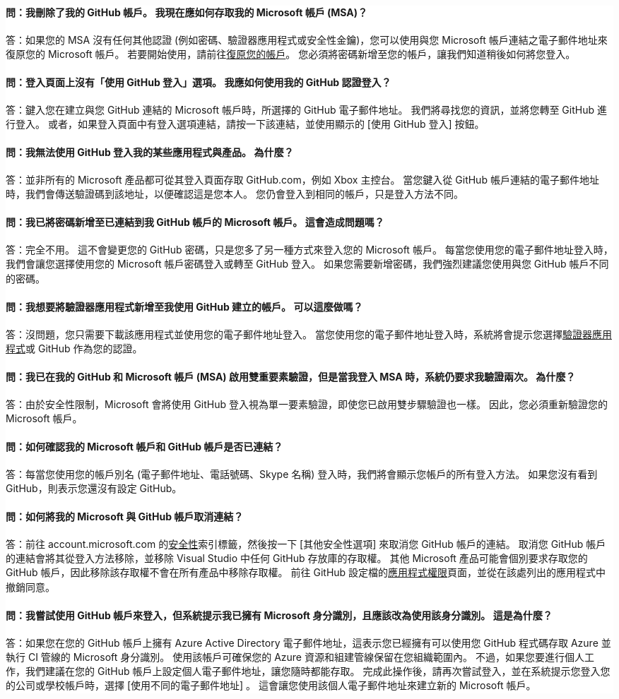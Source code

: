 #### <a name="q-i-deleted-my-github-account--how-can-i-access-my-microsoft-account-msa-now"></a>問：我刪除了我的 GitHub 帳戶。  我現在應如何存取我的 Microsoft 帳戶 (MSA)？
答：如果您的 MSA 沒有任何其他認證 (例如密碼、驗證器應用程式或安全性金鑰)，您可以使用與您 Microsoft 帳戶連結之電子郵件地址來復原您的 Microsoft 帳戶。 若要開始使用，請前往[復原您的帳戶](https://account.live.com/password/reset)。 您必須將密碼新增至您的帳戶，讓我們知道稍後如何將您登入。 

#### <a name="q-theres-no-sign-in-with-github-option-on-the-sign-in-page--how-can-i-use-my-github-credentials-to-sign-in"></a>問：登入頁面上沒有「使用 GitHub 登入」選項。  我應如何使用我的 GitHub 認證登入？
答：鍵入您在建立與您 GitHub 連結的 Microsoft 帳戶時，所選擇的 GitHub 電子郵件地址。 我們將尋找您的資訊，並將您轉至 GitHub 進行登入。 或者，如果登入頁面中有登入選項連結，請按一下該連結，並使用顯示的 [使用 GitHub 登入]  按鈕。 

#### <a name="q-i-cant-sign-in-to-some-of-my-apps-and-products-with-github--why"></a>問：我無法使用 GitHub 登入我的某些應用程式與產品。  為什麼？
答：並非所有的 Microsoft 產品都可從其登入頁面存取 GitHub.com，例如 Xbox 主控台。 當您鍵入從 GitHub 帳戶連結的電子郵件地址時，我們會傳送驗證碼到該地址，以便確認這是您本人。 您仍會登入到相同的帳戶，只是登入方法不同。 

#### <a name="q--ive-added-a-password-to-the-microsoft-account-i-have-linked-to-my-github-account--will-that-cause-a-problem"></a>問：我已將密碼新增至已連結到我 GitHub 帳戶的 Microsoft 帳戶。  這會造成問題嗎？
答：完全不用。 這不會變更您的 GitHub 密碼，只是您多了另一種方式來登入您的 Microsoft 帳戶。 每當您使用您的電子郵件地址登入時，我們會讓您選擇使用您的 Microsoft 帳戶密碼登入或轉至 GitHub 登入。 如果您需要新增密碼，我們強烈建議您使用與您 GitHub 帳戶不同的密碼。

#### <a name="q-i-want-to-add-the-authenticator-app-to-the-account-i-created-using-github--can-i-do-that"></a>問：我想要將驗證器應用程式新增至我使用 GitHub 建立的帳戶。  可以這麼做嗎？
答：沒問題，您只需要下載該應用程式並使用您的電子郵件地址登入。 當您使用您的電子郵件地址登入時，系統將會提示您選擇[驗證器應用程式](https://go.microsoft.com/fwlink/?linkid=2090219)或 GitHub 作為您的認證。

#### <a name="q-ive-enabled-two-factor-authentication-on-both-my-github-and-microsoft-accounts-msa-but-when-i-sign-in-to-my-msa-im-still-asked-to-authenticate-twice--why"></a>問：我已在我的 GitHub 和 Microsoft 帳戶 (MSA) 啟用雙重要素驗證，但是當我登入 MSA 時，系統仍要求我驗證兩次。  為什麼？
答：由於安全性限制，Microsoft 會將使用 GitHub 登入視為單一要素驗證，即使您已啟用雙步驟驗證也一樣。 因此，您必須重新驗證您的 Microsoft 帳戶。 

#### <a name="q--how-can-i-tell-if-my-microsoft-account-and-github-accounts-are-linked"></a>問：如何確認我的 Microsoft 帳戶和 GitHub 帳戶是否已連結？
答：每當您使用您的帳戶別名 (電子郵件地址、電話號碼、Skype 名稱) 登入時，我們將會顯示您帳戶的所有登入方法。 如果您沒有看到 GitHub，則表示您還沒有設定 GitHub。

#### <a name="q--how-can-i-unlink-my-microsoft-and-github-accounts"></a>問：如何將我的 Microsoft 與 GitHub 帳戶取消連結？ 
答：前往 account.microsoft.com 的[安全性](https://account.microsoft.com/security)索引標籤，然後按一下 [其他安全性選項]  來取消您 GitHub 帳戶的連結。 取消您 GitHub 帳戶的連結會將其從登入方法移除，並移除 Visual Studio 中任何 GitHub 存放庫的存取權。 其他 Microsoft 產品可能會個別要求存取您的 GitHub 帳戶，因此移除該存取權不會在所有產品中移除存取權。 前往 GitHub 設定檔的[應用程式權限](https://github.com/settings/applications)頁面，並從在該處列出的應用程式中撤銷同意。

#### <a name="q--i-try-to-use-my-github-account-to-sign-in-but-im-prompted-that-i-already-have-a-microsoft-identity-that-i-should-use-instead--whats-happening"></a>問：我嘗試使用 GitHub 帳戶來登入，但系統提示我已擁有 Microsoft 身分識別，且應該改為使用該身分識別。  這是為什麼？
答：如果您在您的 GitHub 帳戶上擁有 Azure Active Directory 電子郵件地址，這表示您已經擁有可以使用您 GitHub 程式碼存取 Azure 並執行 CI 管線的 Microsoft 身分識別。 使用該帳戶可確保您的 Azure 資源和組建管線保留在您組織範圍內。 不過，如果您要進行個人工作，我們建議在您的 GitHub 帳戶上設定個人電子郵件地址，讓您隨時都能存取。 完成此操作後，請再次嘗試登入，並在系統提示您登入您的公司或學校帳戶時，選擇 [使用不同的電子郵件地址]  。 這會讓您使用該個人電子郵件地址來建立新的 Microsoft 帳戶。
